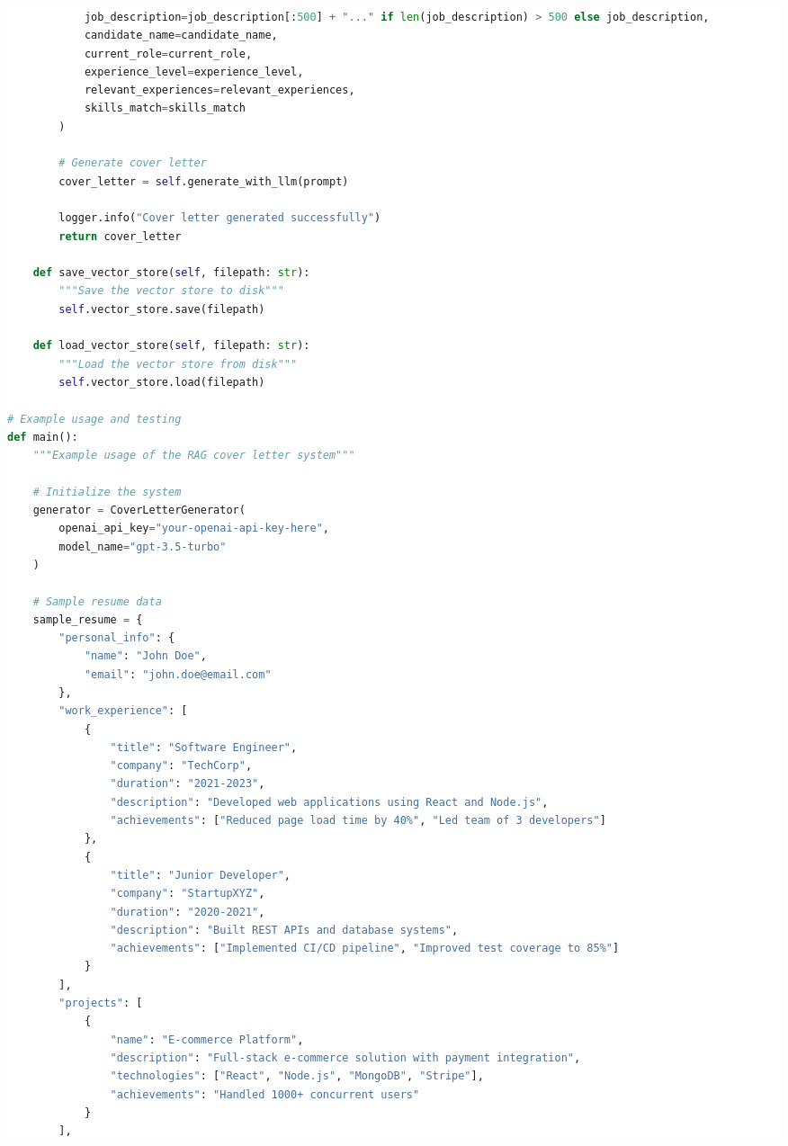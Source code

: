```python
            job_description=job_description[:500] + "..." if len(job_description) > 500 else job_description,
            candidate_name=candidate_name,
            current_role=current_role,
            experience_level=experience_level,
            relevant_experiences=relevant_experiences,
            skills_match=skills_match
        )
        
        # Generate cover letter
        cover_letter = self.generate_with_llm(prompt)
        
        logger.info("Cover letter generated successfully")
        return cover_letter
    
    def save_vector_store(self, filepath: str):
        """Save the vector store to disk"""
        self.vector_store.save(filepath)
    
    def load_vector_store(self, filepath: str):
        """Load the vector store from disk"""
        self.vector_store.load(filepath)

# Example usage and testing
def main():
    """Example usage of the RAG cover letter system"""
    
    # Initialize the system
    generator = CoverLetterGenerator(
        openai_api_key="your-openai-api-key-here",
        model_name="gpt-3.5-turbo"
    )
    
    # Sample resume data
    sample_resume = {
        "personal_info": {
            "name": "John Doe",
            "email": "john.doe@email.com"
        },
        "work_experience": [
            {
                "title": "Software Engineer",
                "company": "TechCorp",
                "duration": "2021-2023",
                "description": "Developed web applications using React and Node.js",
                "achievements": ["Reduced page load time by 40%", "Led team of 3 developers"]
            },
            {
                "title": "Junior Developer",
                "company": "StartupXYZ",
                "duration": "2020-2021", 
                "description": "Built REST APIs and database systems",
                "achievements": ["Implemented CI/CD pipeline", "Improved test coverage to 85%"]
            }
        ],
        "projects": [
            {
                "name": "E-commerce Platform",
                "description": "Full-stack e-commerce solution with payment integration",
                "technologies": ["React", "Node.js", "MongoDB", "Stripe"],
                "achievements": "Handled 1000+ concurrent users"
            }
        ],
```